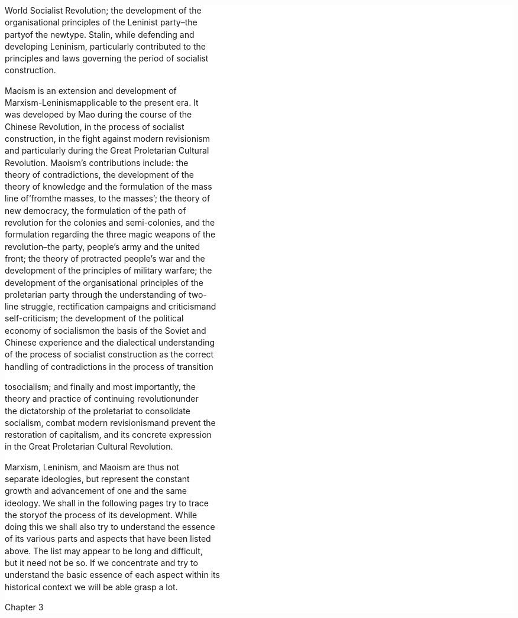 World Socialist Revolution; the development of the  
organisational principles of the Leninist party–the  
partyof the newtype. Stalin, while defending and  
developing Leninism, particularly contributed to the  
principles and laws governing the period of socialist  
construction.

Maoism is an extension and development of  
Marxism-Leninismapplicable to the present era. It  
was developed by Mao during the course of the  
Chinese Revolution, in the process of socialist  
construction, in the fight against modern revisionism  
and particularly during the Great Proletarian Cultural  
Revolution. Maoism’s contributions include: the  
theory of contradictions, the development of the  
theory of knowledge and the formulation of the mass  
line of‘fromthe masses, to the masses’; the theory of  
new democracy, the formulation of the path of  
revolution for the colonies and semi-colonies, and the  
formulation regarding the three magic weapons of the  
revolution–the party, people’s army and the united  
front; the theory of protracted people’s war and the  
development of the principles of military warfare; the  
development of the organisational principles of the  
proletarian party through the understanding of two-  
line struggle, rectification campaigns and criticismand  
self-criticism; the development of the political  
economy of socialismon the basis of the Soviet and  
Chinese experience and the dialectical understanding  
of the process of socialist construction as the correct  
handling of contradictions in the process of transition

tosocialism; and finally and most importantly, the  
theory and practice of continuing revolutionunder  
the dictatorship of the proletariat to consolidate  
socialism, combat modern revisionismand prevent the  
restoration of capitalism, and its concrete expression  
in the Great Proletarian Cultural Revolution.

Marxism, Leninism, and Maoism are thus not  
separate ideologies, but represent the constant  
growth and advancement of one and the same  
ideology. We shall in the following pages try to trace  
the storyof the process of its development. While  
doing this we shall also try to understand the essence  
of its various parts and aspects that have been listed  
above. The list may appear to be long and difficult,  
but it need not be so. If we concentrate and try to  
understand the basic essence of each aspect within its  
historical context we will be able grasp a lot.

Chapter 3
